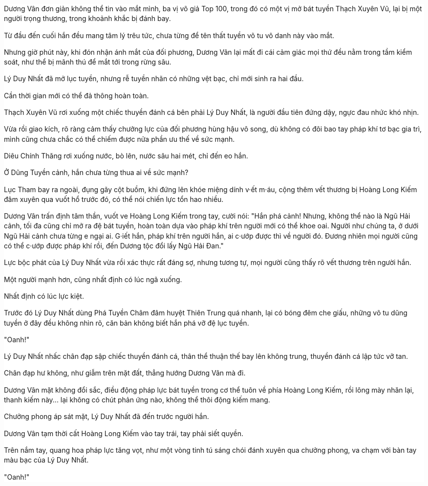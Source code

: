 Dương Vân đơn giản không thể tin vào mắt mình, ba vị võ giả Top 100, trong đó có một vị mở bát tuyền Thạch Xuyên Vũ, lại bị một người trọng thương, trong khoảnh khắc bị đánh bay.

Từ đầu đến cuối hắn đều mang tâm lý trêu tức, chưa từng để tên thất tuyền võ tu vô danh này vào mắt.

Nhưng giờ phút này, khi đón nhận ánh mắt của đối phương, Dương Vân lại mất đi cái cảm giác mọi thứ đều nằm trong tầm kiểm soát, như thể bị mãnh thú để mắt tới trong rừng sâu.

Lý Duy Nhất đã mở lục tuyền, nhưng rễ tuyền nhãn có những vệt bạc, chỉ mới sinh ra hai đầu.

Cần thời gian mới có thể đả thông hoàn toàn.

Thạch Xuyên Vũ rơi xuống một chiếc thuyền đánh cá bên phải Lý Duy Nhất, là người đầu tiên đứng dậy, ngực đau nhức khó nhịn.

Vừa rồi giao kích, rõ ràng cảm thấy chưởng lực của đối phương hùng hậu vô song, dù không có đôi bao tay pháp khí tơ bạc gia trì, mình cũng chưa chắc có thể chiếm được nửa phần ưu thế về sức mạnh.

Diêu Chính Thăng rơi xuống nước, bò lên, nước sâu hai mét, chỉ đến eo hắn.

Ở Dũng Tuyền cảnh, hắn chưa từng thua ai về sức mạnh?

Lục Tham bay ra ngoài, đụng gãy cột buồm, khi đứng lên khóe miệng dính v·ết m·áu, cộng thêm vết thương bị Hoàng Long Kiếm đâm xuyên qua vuốt hổ trước đó, có thể nói chiến lực tổn hao nhiều.

Dương Vân trấn định tâm thần, vuốt ve Hoàng Long Kiếm trong tay, cười nói: "Hắn phá cảnh! Nhưng, không thể nào là Ngũ Hải cảnh, tối đa cũng chỉ mở ra đệ bát tuyền, hoàn toàn dựa vào pháp khí trên người mới có thể khoe oai. Người như chúng ta, ở dưới Ngũ Hải cảnh chưa từng e ngại ai. G·iết hắn, pháp khí trên người hắn, ai c·ướp được thì về người đó. Đương nhiên mọi người cũng có thể c·ướp được pháp khí rồi, đến Dương tộc đổi lấy Ngũ Hải Đan."

Lực bộc phát của Lý Duy Nhất vừa rồi xác thực rất đáng sợ, nhưng tương tự, mọi người cũng thấy rõ vết thương trên người hắn.

Một người mạnh hơn, cũng nhất định có lúc ngã xuống.

Nhất định có lúc lực kiệt.

Trước đó Lý Duy Nhất dùng Phá Tuyền Châm đâm huyệt Thiên Trung quá nhanh, lại có bóng đêm che giấu, những võ tu dũng tuyền ở đây đều không nhìn rõ, căn bản không biết hắn phá vỡ đệ lục tuyền.

"Oanh!"

Lý Duy Nhất nhấc chân đạp sập chiếc thuyền đánh cá, thân thể thuận thế bay lên không trung, thuyền đánh cá lập tức vỡ tan.

Chân đạp hư không, như giẫm trên mặt đất, thẳng hướng Dương Vân mà đi.

Dương Vân mặt không đổi sắc, điều động pháp lực bát tuyền trong cơ thể tuôn về phía Hoàng Long Kiếm, rồi lông mày nhăn lại, thanh kiếm này... lại không có chút phản ứng nào, không thể thôi động kiếm mang.

Chưởng phong áp sát mặt, Lý Duy Nhất đã đến trước người hắn.

Dương Vân tạm thời cất Hoàng Long Kiếm vào tay trái, tay phải siết quyền.

Trên nắm tay, quang hoa pháp lực tăng vọt, như một vòng tinh tú sáng chói đánh xuyên qua chưởng phong, va chạm với bàn tay màu bạc của Lý Duy Nhất.

"Oanh!"
